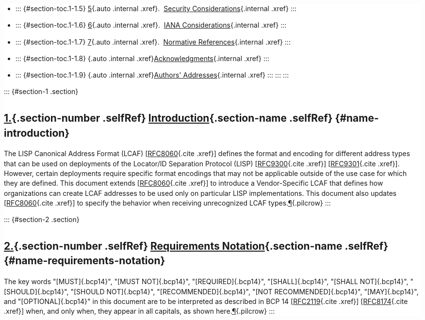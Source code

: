 -   ::: {#section-toc.1-1.5}
    [5](#section-5){.auto .internal .xref}.  [Security
    Considerations](#name-security-considerations){.internal .xref}
    :::

-   ::: {#section-toc.1-1.6}
    [6](#section-6){.auto .internal .xref}.  [IANA
    Considerations](#name-iana-considerations){.internal .xref}
    :::

-   ::: {#section-toc.1-1.7}
    [7](#section-7){.auto .internal .xref}.  [Normative
    References](#name-normative-references){.internal .xref}
    :::

-   ::: {#section-toc.1-1.8}
    [](#appendix-A){.auto .internal
    .xref}[Acknowledgments](#name-acknowledgments){.internal .xref}
    :::

-   ::: {#section-toc.1-1.9}
    [](#appendix-B){.auto .internal .xref}[Authors\'
    Addresses](#name-authors-addresses){.internal .xref}
    :::
:::
:::

::: {#section-1 .section}
## [1.](#section-1){.section-number .selfRef} [Introduction](#name-introduction){.section-name .selfRef} {#name-introduction}

The LISP Canonical Address Format (LCAF) \[[RFC8060](#RFC8060){.cite
.xref}\] defines the format and encoding for different address types
that can be used on deployments of the Locator/ID Separation Protocol
(LISP) \[[RFC9300](#RFC9300){.cite .xref}\] \[[RFC9301](#RFC9301){.cite
.xref}\]. However, certain deployments require specific format encodings
that may not be applicable outside of the use case for which they are
defined. This document extends \[[RFC8060](#RFC8060){.cite .xref}\] to
introduce a Vendor-Specific LCAF that defines how organizations can
create LCAF addresses to be used only on particular LISP
implementations. This document also updates \[[RFC8060](#RFC8060){.cite
.xref}\] to specify the behavior when receiving unrecognized LCAF
types.[¶](#section-1-1){.pilcrow}
:::

::: {#section-2 .section}
## [2.](#section-2){.section-number .selfRef} [Requirements Notation](#name-requirements-notation){.section-name .selfRef} {#name-requirements-notation}

The key words \"[MUST]{.bcp14}\", \"[MUST NOT]{.bcp14}\",
\"[REQUIRED]{.bcp14}\", \"[SHALL]{.bcp14}\", \"[SHALL NOT]{.bcp14}\",
\"[SHOULD]{.bcp14}\", \"[SHOULD NOT]{.bcp14}\",
\"[RECOMMENDED]{.bcp14}\", \"[NOT RECOMMENDED]{.bcp14}\",
\"[MAY]{.bcp14}\", and \"[OPTIONAL]{.bcp14}\" in this document are to be
interpreted as described in BCP 14 \[[RFC2119](#RFC2119){.cite .xref}\]
\[[RFC8174](#RFC8174){.cite .xref}\] when, and only when, they appear in
all capitals, as shown here.[¶](#section-2-1){.pilcrow}
:::
